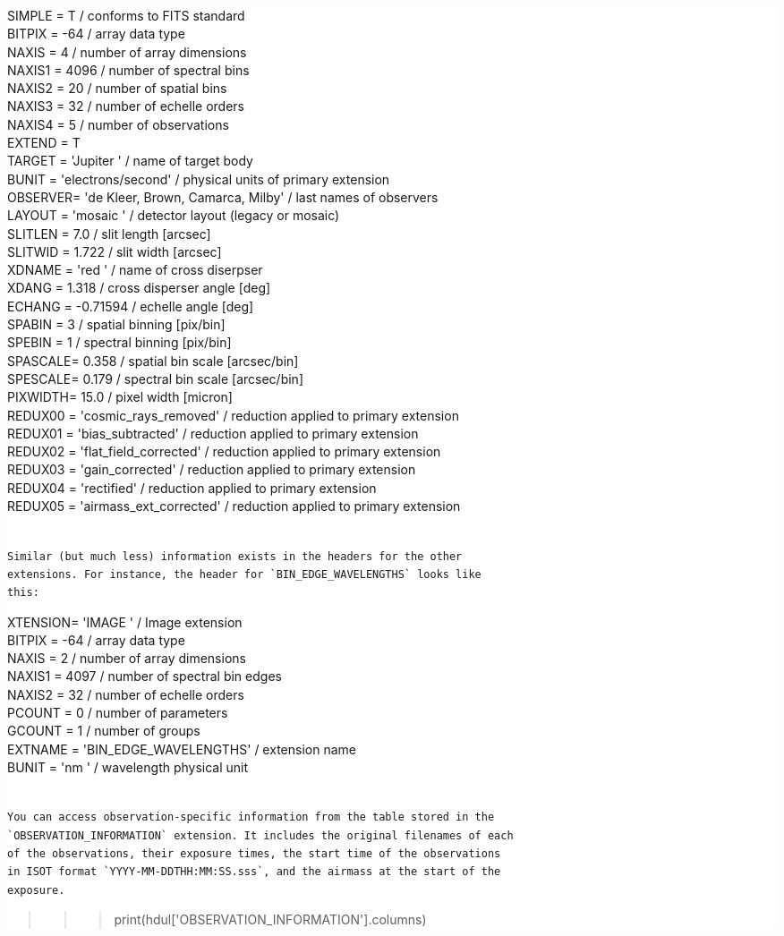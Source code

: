 SIMPLE  =                    T / conforms to FITS standard                      
BITPIX  =                  -64 / array data type                                
NAXIS   =                    4 / number of array dimensions                     
NAXIS1  =                 4096 / number of spectral bins                        
NAXIS2  =                   20 / number of spatial bins                         
NAXIS3  =                   32 / number of echelle orders                       
NAXIS4  =                    5 / number of observations                         
EXTEND  =                    T                                                  
TARGET  = 'Jupiter '           / name of target body                            
BUNIT   = 'electrons/second'   / physical units of primary extension            
OBSERVER= 'de Kleer, Brown, Camarca, Milby' / last names of observers           
LAYOUT  = 'mosaic  '           / detector layout (legacy or mosaic)             
SLITLEN =                  7.0 / slit length [arcsec]                           
SLITWID =                1.722 / slit width [arcsec]                            
XDNAME  = 'red     '           / name of cross diserpser                        
XDANG   =                1.318 / cross disperser angle [deg]                    
ECHANG  =             -0.71594 / echelle angle [deg]                            
SPABIN  =                    3 / spatial binning [pix/bin]                      
SPEBIN  =                    1 / spectral binning [pix/bin]                     
SPASCALE=                0.358 / spatial bin scale [arcsec/bin]                 
SPESCALE=                0.179 / spectral bin scale [arcsec/bin]                
PIXWIDTH=                 15.0 / pixel width [micron]                           
REDUX00 = 'cosmic_rays_removed' / reduction applied to primary extension        
REDUX01 = 'bias_subtracted'    / reduction applied to primary extension         
REDUX02 = 'flat_field_corrected' / reduction applied to primary extension       
REDUX03 = 'gain_corrected'     / reduction applied to primary extension         
REDUX04 = 'rectified'          / reduction applied to primary extension         
REDUX05 = 'airmass_ext_corrected' / reduction applied to primary extension
```

Similar (but much less) information exists in the headers for the other 
extensions. For instance, the header for `BIN_EDGE_WAVELENGTHS` looks like 
this:

```
XTENSION= 'IMAGE   '           / Image extension                                
BITPIX  =                  -64 / array data type                                
NAXIS   =                    2 / number of array dimensions                     
NAXIS1  =                 4097 / number of spectral bin edges                   
NAXIS2  =                   32 / number of echelle orders                       
PCOUNT  =                    0 / number of parameters                           
GCOUNT  =                    1 / number of groups                               
EXTNAME = 'BIN_EDGE_WAVELENGTHS' / extension name                               
BUNIT   = 'nm      '           / wavelength physical unit
```

You can access observation-specific information from the table stored in the
`OBSERVATION_INFORMATION` extension. It includes the original filenames of each
of the observations, their exposure times, the start time of the observations
in ISOT format `YYYY-MM-DDTHH:MM:SS.sss`, and the airmass at the start of the
exposure.

```
>>> print(hdul['OBSERVATION_INFORMATION'].columns)
    

[^1]: https://pypeit.readthedocs.io/en/release/
[^2]: https://www2.keck.hawaii.edu/inst/hires/
[^3]: https://sites.astro.caltech.edu/~tb/makee/
[^4]: https://www.ucolick.org/~xavier/HIRedux/
[^5]: Woodman, J. H., et al. (1979), Spatially resolved reflectivities of 
[^6]: Buton, C., et al. (2012), Atmospheric extinction properties above Mauna 
[^7]: https://www.nrel.gov/grid/solar-resource/spectra-astm-e490.html